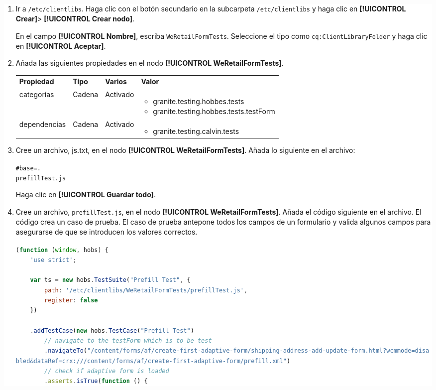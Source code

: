 1. Ir a `/etc/clientlibs`. Haga clic con el botón secundario en la subcarpeta `/etc/clientlibs` y haga clic en **[!UICONTROL Crear]**> **[!UICONTROL Crear nodo]**.

   En el campo **[!UICONTROL Nombre]**, escriba `WeRetailFormTests`. Seleccione el tipo como `cq:ClientLibraryFolder` y haga clic en **[!UICONTROL Aceptar]**.

1. Añada las siguientes propiedades en el nodo **[!UICONTROL WeRetailFormTests]**.

   <table>
    <tbody>
     <tr>
      <td><strong>Propiedad</strong></td>
      <td><strong>Tipo</strong></td>
      <td><strong>Varios</strong></td>
      <td><strong>Valor</strong></td>
     </tr>
     <tr>
      <td>categorías</td>
      <td>Cadena</td>
      <td>Activado</td>
      <td>
       <ul>
        <li>granite.testing.hobbes.tests<br /> </li>
        <li>granite.testing.hobbes.tests.testForm</li>
       </ul> </td>
     </tr>
     <tr>
      <td>dependencias</td>
      <td>Cadena</td>
      <td>Activado</td>
      <td>
       <ul>
        <li>granite.testing.calvin.tests</li>
       </ul> </td>
     </tr>
     </tbody>
   </table>

1. Cree un archivo, js.txt, en el nodo **[!UICONTROL WeRetailFormTests]**. Añada lo siguiente en el archivo:

   ```shell
   #base=.
   prefillTest.js
   ```

   Haga clic en **[!UICONTROL Guardar todo]**.

1. Cree un archivo, `prefillTest.js`, en el nodo **[!UICONTROL WeRetailFormTests]**. Añada el código siguiente en el archivo. El código crea un caso de prueba. El caso de prueba antepone todos los campos de un formulario y valida algunos campos para asegurarse de que se introducen los valores correctos.

   ```javascript
   (function (window, hobs) {
       'use strict';
   
       var ts = new hobs.TestSuite("Prefill Test", {
           path: '/etc/clientlibs/WeRetailFormTests/prefillTest.js',
           register: false
       })
   
       .addTestCase(new hobs.TestCase("Prefill Test")
           // navigate to the testForm which is to be test
           .navigateTo("/content/forms/af/create-first-adaptive-form/shipping-address-add-update-form.html?wcmmode=disabled&dataRef=crx:///content/forms/af/create-first-adaptive-form/prefill.xml")
           // check if adaptive form is loaded
           .asserts.isTrue(function () {
   ```